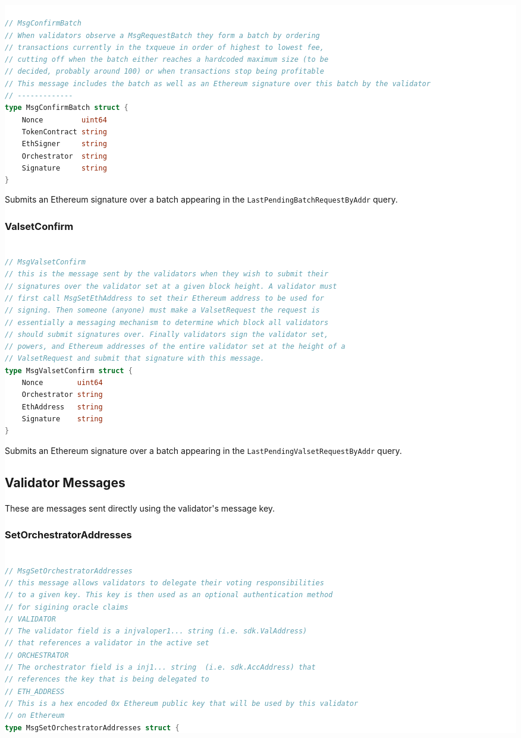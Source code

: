 ```go

// MsgConfirmBatch
// When validators observe a MsgRequestBatch they form a batch by ordering
// transactions currently in the txqueue in order of highest to lowest fee,
// cutting off when the batch either reaches a hardcoded maximum size (to be
// decided, probably around 100) or when transactions stop being profitable
// This message includes the batch as well as an Ethereum signature over this batch by the validator
// -------------
type MsgConfirmBatch struct {
	Nonce         uint64 
	TokenContract string 
	EthSigner     string 
	Orchestrator  string 
	Signature     string 
}
```

Submits an Ethereum signature over a batch appearing in the `LastPendingBatchRequestByAddr` query.

### ValsetConfirm

```go

// MsgValsetConfirm
// this is the message sent by the validators when they wish to submit their
// signatures over the validator set at a given block height. A validator must
// first call MsgSetEthAddress to set their Ethereum address to be used for
// signing. Then someone (anyone) must make a ValsetRequest the request is
// essentially a messaging mechanism to determine which block all validators
// should submit signatures over. Finally validators sign the validator set,
// powers, and Ethereum addresses of the entire validator set at the height of a
// ValsetRequest and submit that signature with this message.
type MsgValsetConfirm struct {
	Nonce        uint64 
	Orchestrator string 
	EthAddress   string 
	Signature    string 
}
```

Submits an Ethereum signature over a batch appearing in the `LastPendingValsetRequestByAddr` query.

## Validator Messages

These are messages sent directly using the validator's message key.

### SetOrchestratorAddresses

```go

// MsgSetOrchestratorAddresses
// this message allows validators to delegate their voting responsibilities
// to a given key. This key is then used as an optional authentication method
// for sigining oracle claims
// VALIDATOR
// The validator field is a injvaloper1... string (i.e. sdk.ValAddress)
// that references a validator in the active set
// ORCHESTRATOR
// The orchestrator field is a inj1... string  (i.e. sdk.AccAddress) that
// references the key that is being delegated to
// ETH_ADDRESS
// This is a hex encoded 0x Ethereum public key that will be used by this validator
// on Ethereum
type MsgSetOrchestratorAddresses struct {
```